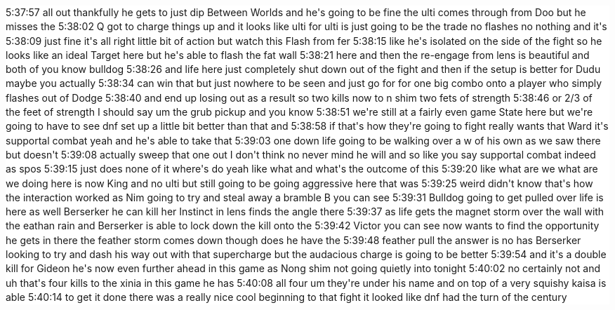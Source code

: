 5:37:57
all out thankfully he gets to just dip Between Worlds and he's going to be fine the ulti comes through from Doo but he misses the
5:38:02
Q got to charge things up and it looks like ulti for ulti is just going to be the trade no flashes no nothing and it's
5:38:09
just fine it's all right little bit of action but watch this Flash from fer
5:38:15
like he's isolated on the side of the fight so he looks like an ideal Target here but he's able to flash the fat wall
5:38:21
here and then the re-engage from lens is beautiful and both of you know bulldog
5:38:26
and life here just completely shut down out of the fight and then if the setup is better for Dudu maybe you actually
5:38:34
can win that but just nowhere to be seen and just go for for one big combo onto a player who simply flashes out of Dodge
5:38:40
and end up losing out as a result so two kills now to n shim two fets of strength
5:38:46
or 2/3 of the feet of strength I should say um the grub pickup and you know
5:38:51
we're still at a fairly even game State here but we're going to have to see dnf set up a little bit better than that and
5:38:58
if that's how they're going to fight really wants that Ward it's supportal combat yeah and he's able to take that
5:39:03
one down life going to be walking over a w of his own as we saw there but doesn't
5:39:08
actually sweep that one out I don't think no never mind he will and so like you say supportal combat indeed as spos
5:39:15
just does none of it where's do yeah like what and what's the outcome of this
5:39:20
like what are we what are we doing here is now King and no ulti but still going to be going aggressive here that was
5:39:25
weird didn't know that's how the interaction worked as Nim going to try and steal away a bramble B you can see
5:39:31
Bulldog going to get pulled over life is here as well Berserker he can kill her Instinct in lens finds the angle there
5:39:37
as life gets the magnet storm over the wall with the eathan rain and Berserker is able to lock down the kill onto the
5:39:42
Victor you can see now wants to find the opportunity he gets in there the feather storm comes down though does he have the
5:39:48
feather pull the answer is no has Berserker looking to try and dash his way out with that supercharge but the audacious charge is going to be better
5:39:54
and it's a double kill for Gideon he's now even further ahead in this game as Nong shim not going quietly into tonight
5:40:02
no certainly not and uh that's four kills to the xinia in this game he has
5:40:08
all four um they're under his name and on top of a very squishy kaisa is able
5:40:14
to get it done there was a really nice cool beginning to that fight it looked like dnf had the turn of the century